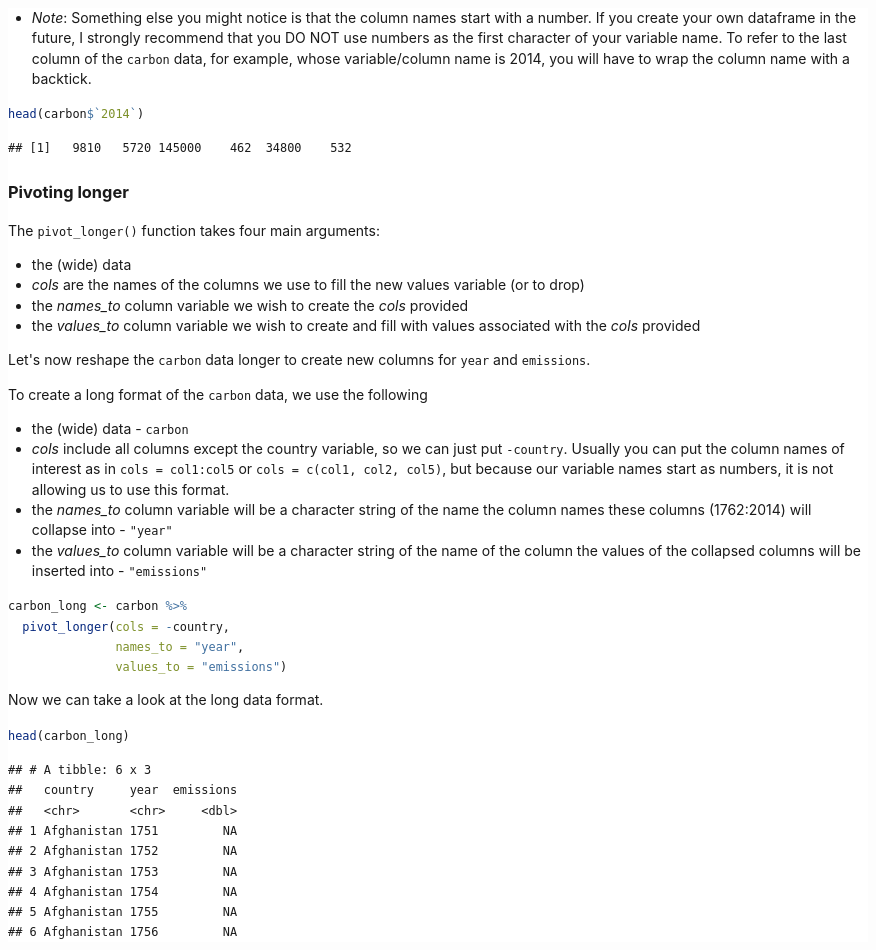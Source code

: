 ```
```

  * *Note*: Something else you might notice is that the column names start with a number. If you create your own dataframe in the future, I strongly recommend that you DO NOT use numbers as the first character of your variable name. To refer to the last column of the `carbon` data, for example, whose variable/column name is 2014, you will have to wrap the column name with a backtick. 



```r
head(carbon$`2014`)
```

```
## [1]   9810   5720 145000    462  34800    532
```

### Pivoting longer

The `pivot_longer()` function takes four main arguments:
  * the (wide) data
  * *cols* are the names of the columns we use to fill the new values variable (or to drop)
  * the *names_to* column variable we wish to create the *cols* provided
  * the *values_to* column variable we wish to create and fill with values associated with the *cols* provided
  
Let's now reshape the `carbon` data longer to create new columns for `year` and `emissions`. 

To create a long format of the `carbon` data, we use the following
  * the (wide) data - `carbon` 
  * *cols* include all columns except the country variable, so we can just put `-country`. Usually you can put the column names of interest as in `cols = col1:col5` or `cols = c(col1, col2, col5)`, but because our variable names start as numbers, it is not allowing us to use this format. 
  * the *names_to* column variable will be a character string of the name the column names these columns (1762:2014) will collapse into - `"year"`
  * the *values_to* column variable will be a character string of the name of the column the values of the collapsed columns will be inserted into - `"emissions"`
  

```r
carbon_long <- carbon %>%
  pivot_longer(cols = -country,
               names_to = "year",
               values_to = "emissions")
```

Now we can take a look at the long data format. 


```r
head(carbon_long)
```

```
## # A tibble: 6 x 3
##   country     year  emissions
##   <chr>       <chr>     <dbl>
## 1 Afghanistan 1751         NA
## 2 Afghanistan 1752         NA
## 3 Afghanistan 1753         NA
## 4 Afghanistan 1754         NA
## 5 Afghanistan 1755         NA
## 6 Afghanistan 1756         NA
```
